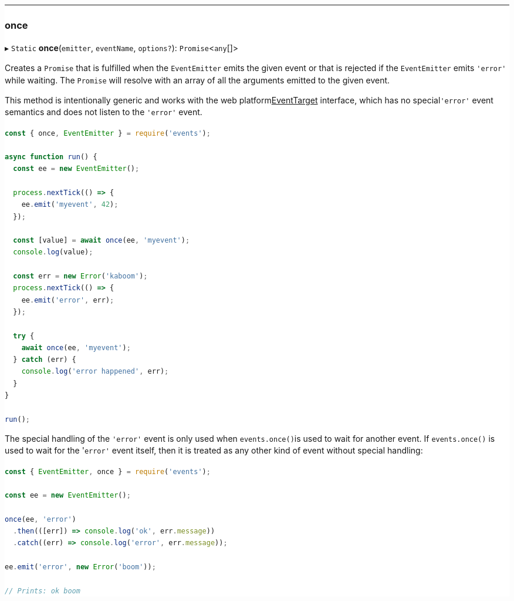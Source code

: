 ___

### once

▸ `Static` **once**(`emitter`, `eventName`, `options?`): `Promise`<`any`[]\>

Creates a `Promise` that is fulfilled when the `EventEmitter` emits the given
event or that is rejected if the `EventEmitter` emits `'error'` while waiting.
The `Promise` will resolve with an array of all the arguments emitted to the
given event.

This method is intentionally generic and works with the web platform[EventTarget](https://dom.spec.whatwg.org/#interface-eventtarget) interface, which has no special`'error'` event
semantics and does not listen to the `'error'` event.

```js
const { once, EventEmitter } = require('events');

async function run() {
  const ee = new EventEmitter();

  process.nextTick(() => {
    ee.emit('myevent', 42);
  });

  const [value] = await once(ee, 'myevent');
  console.log(value);

  const err = new Error('kaboom');
  process.nextTick(() => {
    ee.emit('error', err);
  });

  try {
    await once(ee, 'myevent');
  } catch (err) {
    console.log('error happened', err);
  }
}

run();
```

The special handling of the `'error'` event is only used when `events.once()`is used to wait for another event. If `events.once()` is used to wait for the
'`error'` event itself, then it is treated as any other kind of event without
special handling:

```js
const { EventEmitter, once } = require('events');

const ee = new EventEmitter();

once(ee, 'error')
  .then(([err]) => console.log('ok', err.message))
  .catch((err) => console.log('error', err.message));

ee.emit('error', new Error('boom'));

// Prints: ok boom
```
